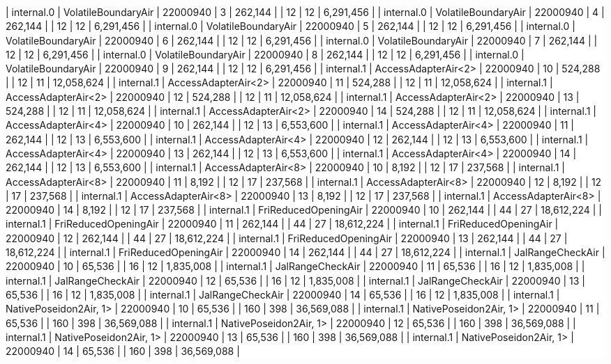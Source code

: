 | internal.0 | VolatileBoundaryAir | 22000940 | 3 | 262,144 |  | 12 | 12 | 6,291,456 | 
| internal.0 | VolatileBoundaryAir | 22000940 | 4 | 262,144 |  | 12 | 12 | 6,291,456 | 
| internal.0 | VolatileBoundaryAir | 22000940 | 5 | 262,144 |  | 12 | 12 | 6,291,456 | 
| internal.0 | VolatileBoundaryAir | 22000940 | 6 | 262,144 |  | 12 | 12 | 6,291,456 | 
| internal.0 | VolatileBoundaryAir | 22000940 | 7 | 262,144 |  | 12 | 12 | 6,291,456 | 
| internal.0 | VolatileBoundaryAir | 22000940 | 8 | 262,144 |  | 12 | 12 | 6,291,456 | 
| internal.0 | VolatileBoundaryAir | 22000940 | 9 | 262,144 |  | 12 | 12 | 6,291,456 | 
| internal.1 | AccessAdapterAir<2> | 22000940 | 10 | 524,288 |  | 12 | 11 | 12,058,624 | 
| internal.1 | AccessAdapterAir<2> | 22000940 | 11 | 524,288 |  | 12 | 11 | 12,058,624 | 
| internal.1 | AccessAdapterAir<2> | 22000940 | 12 | 524,288 |  | 12 | 11 | 12,058,624 | 
| internal.1 | AccessAdapterAir<2> | 22000940 | 13 | 524,288 |  | 12 | 11 | 12,058,624 | 
| internal.1 | AccessAdapterAir<2> | 22000940 | 14 | 524,288 |  | 12 | 11 | 12,058,624 | 
| internal.1 | AccessAdapterAir<4> | 22000940 | 10 | 262,144 |  | 12 | 13 | 6,553,600 | 
| internal.1 | AccessAdapterAir<4> | 22000940 | 11 | 262,144 |  | 12 | 13 | 6,553,600 | 
| internal.1 | AccessAdapterAir<4> | 22000940 | 12 | 262,144 |  | 12 | 13 | 6,553,600 | 
| internal.1 | AccessAdapterAir<4> | 22000940 | 13 | 262,144 |  | 12 | 13 | 6,553,600 | 
| internal.1 | AccessAdapterAir<4> | 22000940 | 14 | 262,144 |  | 12 | 13 | 6,553,600 | 
| internal.1 | AccessAdapterAir<8> | 22000940 | 10 | 8,192 |  | 12 | 17 | 237,568 | 
| internal.1 | AccessAdapterAir<8> | 22000940 | 11 | 8,192 |  | 12 | 17 | 237,568 | 
| internal.1 | AccessAdapterAir<8> | 22000940 | 12 | 8,192 |  | 12 | 17 | 237,568 | 
| internal.1 | AccessAdapterAir<8> | 22000940 | 13 | 8,192 |  | 12 | 17 | 237,568 | 
| internal.1 | AccessAdapterAir<8> | 22000940 | 14 | 8,192 |  | 12 | 17 | 237,568 | 
| internal.1 | FriReducedOpeningAir | 22000940 | 10 | 262,144 |  | 44 | 27 | 18,612,224 | 
| internal.1 | FriReducedOpeningAir | 22000940 | 11 | 262,144 |  | 44 | 27 | 18,612,224 | 
| internal.1 | FriReducedOpeningAir | 22000940 | 12 | 262,144 |  | 44 | 27 | 18,612,224 | 
| internal.1 | FriReducedOpeningAir | 22000940 | 13 | 262,144 |  | 44 | 27 | 18,612,224 | 
| internal.1 | FriReducedOpeningAir | 22000940 | 14 | 262,144 |  | 44 | 27 | 18,612,224 | 
| internal.1 | JalRangeCheckAir | 22000940 | 10 | 65,536 |  | 16 | 12 | 1,835,008 | 
| internal.1 | JalRangeCheckAir | 22000940 | 11 | 65,536 |  | 16 | 12 | 1,835,008 | 
| internal.1 | JalRangeCheckAir | 22000940 | 12 | 65,536 |  | 16 | 12 | 1,835,008 | 
| internal.1 | JalRangeCheckAir | 22000940 | 13 | 65,536 |  | 16 | 12 | 1,835,008 | 
| internal.1 | JalRangeCheckAir | 22000940 | 14 | 65,536 |  | 16 | 12 | 1,835,008 | 
| internal.1 | NativePoseidon2Air<BabyBearParameters>, 1> | 22000940 | 10 | 65,536 |  | 160 | 398 | 36,569,088 | 
| internal.1 | NativePoseidon2Air<BabyBearParameters>, 1> | 22000940 | 11 | 65,536 |  | 160 | 398 | 36,569,088 | 
| internal.1 | NativePoseidon2Air<BabyBearParameters>, 1> | 22000940 | 12 | 65,536 |  | 160 | 398 | 36,569,088 | 
| internal.1 | NativePoseidon2Air<BabyBearParameters>, 1> | 22000940 | 13 | 65,536 |  | 160 | 398 | 36,569,088 | 
| internal.1 | NativePoseidon2Air<BabyBearParameters>, 1> | 22000940 | 14 | 65,536 |  | 160 | 398 | 36,569,088 | 